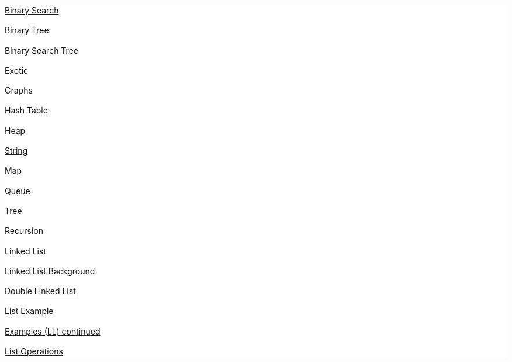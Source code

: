 <a href="../binary-search.html" class="navButton-94f2579c--pageItemWithChildrenNested-2c5d8183--navButtonClickable-161b88ca"><span class="text-4505230f--UIH300-2063425d--textContentFamily-49a318e1--navButtonLabel-14a4968f">Binary Search</span></a>

<span class="text-4505230f--UIH300-2063425d--textContentFamily-49a318e1--navButtonLabel-14a4968f">Binary Tree</span>

<span class="text-4505230f--UIH300-2063425d--textContentFamily-49a318e1--navButtonLabel-14a4968f">Binary Search Tree</span>

<span class="text-4505230f--UIH300-2063425d--textContentFamily-49a318e1--navButtonLabel-14a4968f">Exotic</span>

<span class="text-4505230f--UIH300-2063425d--textContentFamily-49a318e1--navButtonLabel-14a4968f">Graphs</span>

<span class="text-4505230f--UIH300-2063425d--textContentFamily-49a318e1--navButtonLabel-14a4968f">Hash Table</span>

<span class="text-4505230f--UIH300-2063425d--textContentFamily-49a318e1--navButtonLabel-14a4968f">Heap</span>

<a href="../string.html" class="navButton-94f2579c--pageItemWithChildrenNested-2c5d8183--navButtonClickable-161b88ca"><span class="text-4505230f--UIH300-2063425d--textContentFamily-49a318e1--navButtonLabel-14a4968f">String</span></a>

<span class="text-4505230f--UIH300-2063425d--textContentFamily-49a318e1--navButtonLabel-14a4968f">Map</span>

<span class="text-4505230f--UIH300-2063425d--textContentFamily-49a318e1--navButtonLabel-14a4968f">Queue</span>

<span class="text-4505230f--UIH300-2063425d--textContentFamily-49a318e1--navButtonLabel-14a4968f">Tree</span>

<span class="text-4505230f--UIH300-2063425d--textContentFamily-49a318e1--navButtonLabel-14a4968f">Recursion</span>

<span class="text-4505230f--UIH300-2063425d--textContentFamily-49a318e1--navButtonLabel-14a4968f">Linked List</span>

<a href="untitled.html" class="navButton-94f2579c--pageItemWithChildrenNested-2c5d8183--navButtonClickable-161b88ca--navButtonOpened-6a88552e"><span class="text-4505230f--UIH300-2063425d--textContentFamily-49a318e1--navButtonLabel-14a4968f">Linked List Background</span></a>

<a href="double-linked-list.html" class="navButton-94f2579c--pageItemWithChildrenNested-2c5d8183--navButtonClickable-161b88ca"><span class="text-4505230f--UIH300-2063425d--textContentFamily-49a318e1--navButtonLabel-14a4968f">Double Linked List</span></a>

<a href="list-example.html" class="navButton-94f2579c--pageItemWithChildrenNested-2c5d8183--navButtonClickable-161b88ca"><span class="text-4505230f--UIH300-2063425d--textContentFamily-49a318e1--navButtonLabel-14a4968f">List Example</span></a>

<a href="examples-ll-continued.html" class="navButton-94f2579c--pageItemWithChildrenNested-2c5d8183--navButtonClickable-161b88ca"><span class="text-4505230f--UIH300-2063425d--textContentFamily-49a318e1--navButtonLabel-14a4968f">Examples (LL) continued</span></a>

<a href="list-operations.html" class="navButton-94f2579c--pageItemWithChildrenNested-2c5d8183--navButtonClickable-161b88ca"><span class="text-4505230f--UIH300-2063425d--textContentFamily-49a318e1--navButtonLabel-14a4968f">List Operations</span></a>
